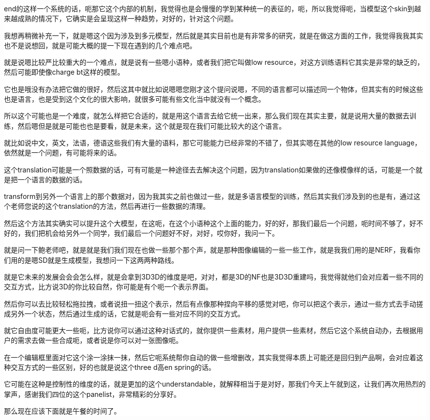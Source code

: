 end的这样一个系统的话，呃那它这个内部的机制，我觉得也是会慢慢的学到某种统一的表征的，呃，所以我觉得呃，当模型这个skin到越来越成熟的情况下，它确实是会呈现这样一种趋势，对好的，针对这个问题。

我想再稍微补充一下，就是嗯这个因为涉及到多元模型，然后就是其实目前也是有非常多的研究，就是在做这方面的工作，我觉得我我其实也不是说想回，就是可能大概的提一下现在遇到的几个难点吧。

就是说嗯比较严比较重大的一个难点，就是说有一些嗯小语种，或者我们把它叫做low resource，对这方训练语料它其实是非常的缺乏的，然后可能即使像charge bt这样的模型。

它也是哦没有办法把它做的很好，然后这其中就比如说嗯嗯您刚才这个提问说嗯，不同的语言都可以描述同一个物体，但其实有的时候这些也是语言，也是受到这个文化的很大影响，就很多可能有些文化当中就没有一个概念。

所以这个可能也是一个难度，就怎么样把它合适的，就是用这个语言去给它统一出来，那么我们现在其实主要，就是说用大量的数据去训练，然后嗯但是就是可能也也是要看，就是未来，这个就是现在我们可能比较大的这个语言。

就比如说中文，英文，法语，德语这些我们有大量的语料，那它可能能力已经非常的不错了，但其实嗯在其他的low resource language，依然就是一个问题，有可能将来的话。

这个translation可能是一个照数据的话，可有可能是一种途径去去解决这个问题，因为translation如果做的还像模像样的话，可能是一个就是把一个语言的数据的话。

transform到另外一个语言上的那个数据对，因为我其实之前也做过一些，就是多语言模型的训练，然后其实我们涉及到的也是有，通过这个老师您说的这个translation的方法，然后再进行一些数据的清理。

然后这个方法其实确实可以提升这个大模型，在这呃，在这个小语种这个上面的能力，好的好，那我们最后一个问题，呃时间不够了，好不好的，我们把机会给另外一个同学，我们最后一个问题好不好，对好，哎你好，我问一下。

就是问一下鲍老师吧，就是就是我们我们现在也做一些那个那个声，就是那种图像编辑的一些一些工作，就是我我们用的是NERF，我看你们用的是嗯SD就是生成模型，我想问一下这两两种路线。

就是它未来的发展会会会怎么样，就是会拿到3D3D的维度是吧，对对，都是3D的NF也是3D3D重建吗，我觉得就他们会对应着一些不同的交互方式，比方说3D的你比较自然，你可能是有个呃一个表示界面。

然后你可以去比较轻松拖拉拽，或者说扭一扭这个表示，然后有点像那种捏向平移的感觉对吧，你可以把这个表示，通过一些方式去手动搓成另外一个状态，然后通过生成的话，它就是呃会有一些对应不同的交互方式。

就它自由度可能更大一些呃，比方说你可以通过这种对话式的，就你提供一些素材，用户提供一些素材，然后它这个系统自动办，去根据用户的需求去做一些合成呃，或者说是你可以对一张图像呃。

在一个编辑框里面对它这个涂一涂抹一抹，然后它呃系统帮你自动的做一些增删改，其实我觉得本质上可能还是回归到产品啊，会对应着这种交互方式的一些区别，好的也就是说这个three d高en spring的话。

它可能在这种是控制性的维度的话，就是更加的这个understandable，就解释相当于是对好，那我们今天上午就到这，让我们再次用热烈的掌声，感谢我们四位的这个panelist，非常精彩的分享好。

那么现在应该下面就是午餐的时间了。